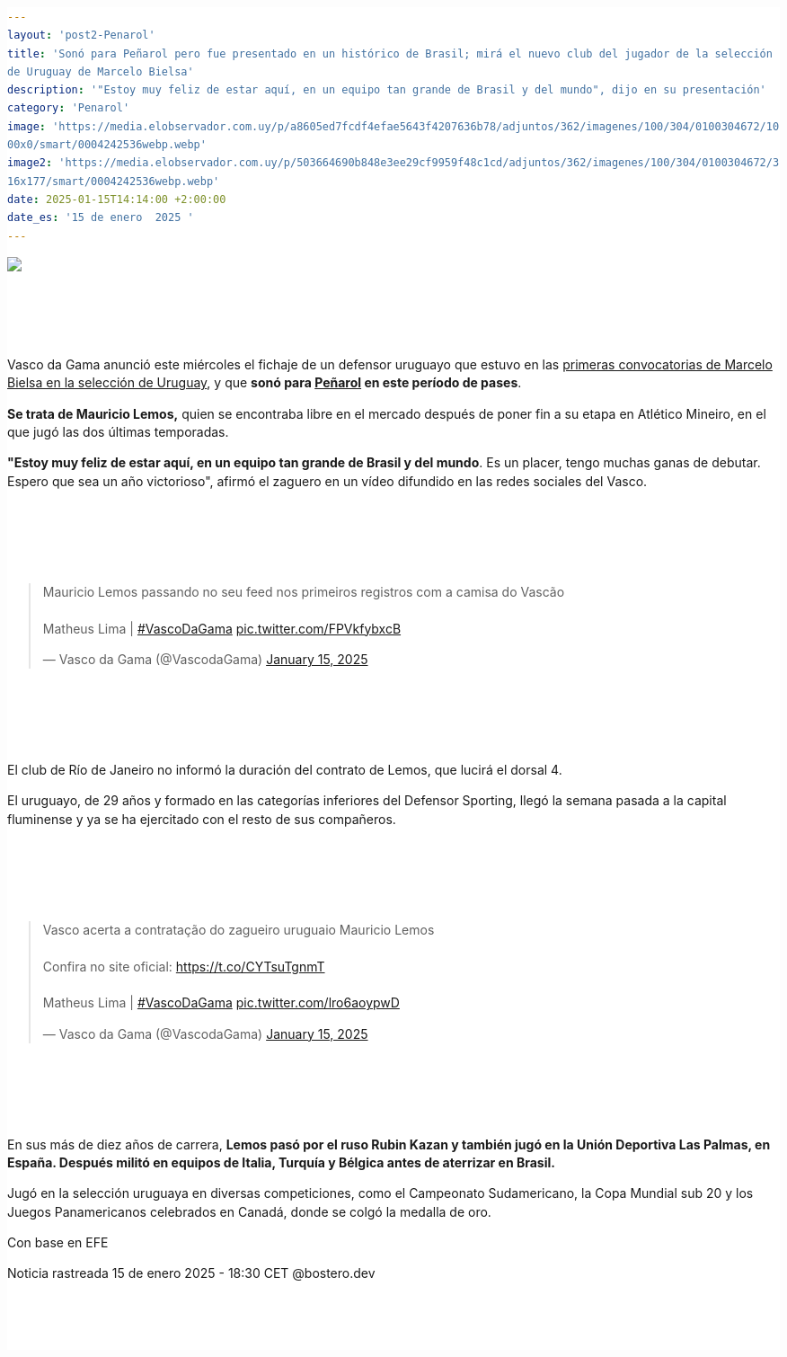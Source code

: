 ```yaml
---
layout: 'post2-Penarol'
title: 'Sonó para Peñarol pero fue presentado en un histórico de Brasil; mirá el nuevo club del jugador de la selección de Uruguay de Marcelo Bielsa'
description: '"Estoy muy feliz de estar aquí, en un equipo tan grande de Brasil y del mundo", dijo en su presentación'
category: 'Penarol'
image: 'https://media.elobservador.com.uy/p/a8605ed7fcdf4efae5643f4207636b78/adjuntos/362/imagenes/100/304/0100304672/1000x0/smart/0004242536webp.webp'
image2: 'https://media.elobservador.com.uy/p/503664690b848e3ee29cf9959f48c1cd/adjuntos/362/imagenes/100/304/0100304672/316x177/smart/0004242536webp.webp'
date: 2025-01-15T14:14:00 +2:00:00
date_es: '15 de enero  2025 '
---
```


<html>
<img style='width: 100%' src='{{ page.image | prepend: base.url }}'><div style='height: 75px'></div>
<p>Vasco da Gama anunció este miércoles el fichaje de un defensor uruguayo que estuvo en las <a href="https://www.elobservador.com.uy/futbol/penarol-esta-muy-cerca-cerrar-un-zaguero-pasado-reciente-la-seleccion-uruguay-n5978190" rel="follow" target="_blank">primeras convocatorias de Marcelo Bielsa en la selección de Uruguay</a>, y que <strong>sonó para <a href="https://www.elobservador.com.uy/futbol/washington-aguerre-compartio-un-durisimo-mensaje-contra-ignacio-ruglio-y-la-dirigencia-penarol-n5979717" rel="follow" target="_blank">Peñarol</a> en este período de pases</strong>.</p><p><strong>Se trata de Mauricio Lemos,</strong> quien se encontraba libre en el mercado después de poner fin a su etapa en Atlético Mineiro, en el que jugó las dos últimas temporadas.</p><p><strong>"Estoy muy feliz de estar aquí, en un equipo tan grande de Brasil y del mundo</strong>. Es un placer, tengo muchas ganas de debutar. Espero que sea un año victorioso", afirmó el zaguero en un vídeo difundido en las redes sociales del Vasco.</p><div style='height: 75px;'></div><blockquote class="twitter-tweet" data-td-script-src="https://platform.twitter.com/widgets.js"><p dir="ltr" lang="pt"> Mauricio Lemos passando no seu feed nos primeiros registros com a camisa do Vascão <br/><br/> Matheus Lima | <a href="https://twitter.com/hashtag/VascoDaGama?src=hash&ref_src=twsrc%5Etfw">#VascoDaGama</a> <a href="https://t.co/FPVkfybxcB">pic.twitter.com/FPVkfybxcB</a></p> &mdash; Vasco da Gama (@VascodaGama) <a href="https://twitter.com/VascodaGama/status/1879546075499171848?ref_src=twsrc%5Etfw">January 15, 2025</a></blockquote><script async src='https://platform.twitter.com/widgets.js' charset='utf-8'></script><div style='height: 75px;'></div><p>El club de Río de Janeiro no informó la duración del contrato de Lemos, que lucirá el dorsal 4.</p><p> El uruguayo, de 29 años y formado en las categorías inferiores del Defensor Sporting, llegó la semana pasada a la capital fluminense y ya se ha ejercitado con el resto de sus compañeros.</p><div style='height: 75px;'></div><blockquote class="twitter-tweet" data-td-script-src="https://platform.twitter.com/widgets.js"><p dir="ltr" lang="pt"> Vasco acerta a contratação do zagueiro uruguaio Mauricio Lemos <br/><br/> Confira no site oficial: <a href="https://t.co/CYTsuTgnmT">https://t.co/CYTsuTgnmT</a><br/><br/>Matheus Lima | <a href="https://twitter.com/hashtag/VascoDaGama?src=hash&ref_src=twsrc%5Etfw">#VascoDaGama</a> <a href="https://t.co/lro6aoypwD">pic.twitter.com/lro6aoypwD</a></p> &mdash; Vasco da Gama (@VascodaGama) <a href="https://twitter.com/VascodaGama/status/1879544130713669977?ref_src=twsrc%5Etfw">January 15, 2025</a></blockquote><script async src='https://platform.twitter.com/widgets.js' charset='utf-8'></script><div style='height: 75px;'></div><p>En sus más de diez años de carrera, <strong>Lemos pasó por el ruso Rubin Kazan y también jugó en la Unión Deportiva Las Palmas, en España. Después militó en equipos de Italia, Turquía y Bélgica antes de aterrizar en Brasil.</strong></p><p>Jugó en la selección uruguaya en diversas competiciones, como el Campeonato Sudamericano, la Copa Mundial sub 20 y los Juegos Panamericanos celebrados en Canadá, donde se colgó la medalla de oro.</p><p>Con base en EFE</p><div class='info_rastreador text-muted'><p class='text-muted post-date-font mt-3 mb-2'>Noticia rastreada 15 de enero  2025  -  18:30 CET @bostero.dev</p></div>
<div style='height: 60px;'></div>
</html>
